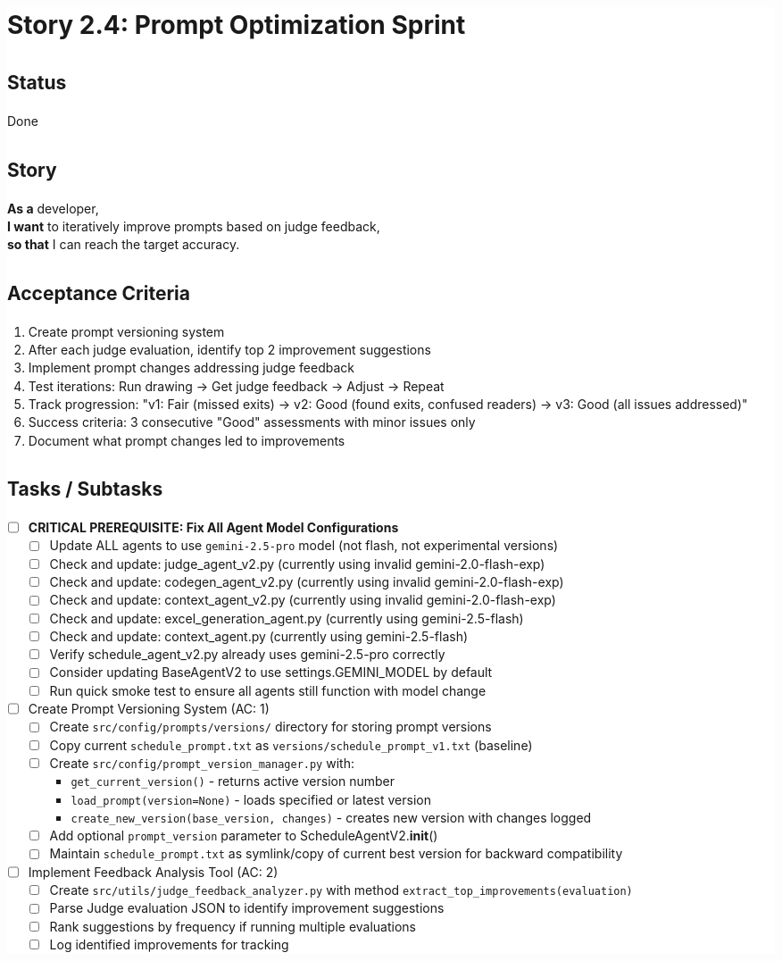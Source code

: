 # Story 2.4: Prompt Optimization Sprint

## Status
Done

## Story
**As a** developer,  
**I want** to iteratively improve prompts based on judge feedback,  
**so that** I can reach the target accuracy.

## Acceptance Criteria
1. Create prompt versioning system
2. After each judge evaluation, identify top 2 improvement suggestions
3. Implement prompt changes addressing judge feedback
4. Test iterations: Run drawing → Get judge feedback → Adjust → Repeat
5. Track progression: "v1: Fair (missed exits) → v2: Good (found exits, confused readers) → v3: Good (all issues addressed)"
6. Success criteria: 3 consecutive "Good" assessments with minor issues only
7. Document what prompt changes led to improvements

## Tasks / Subtasks

- [ ] **CRITICAL PREREQUISITE: Fix All Agent Model Configurations** 
  - [ ] Update ALL agents to use `gemini-2.5-pro` model (not flash, not experimental versions)
  - [ ] Check and update: judge_agent_v2.py (currently using invalid gemini-2.0-flash-exp)
  - [ ] Check and update: codegen_agent_v2.py (currently using invalid gemini-2.0-flash-exp)  
  - [ ] Check and update: context_agent_v2.py (currently using invalid gemini-2.0-flash-exp)
  - [ ] Check and update: excel_generation_agent.py (currently using gemini-2.5-flash)
  - [ ] Check and update: context_agent.py (currently using gemini-2.5-flash)
  - [ ] Verify schedule_agent_v2.py already uses gemini-2.5-pro correctly
  - [ ] Consider updating BaseAgentV2 to use settings.GEMINI_MODEL by default
  - [ ] Run quick smoke test to ensure all agents still function with model change

- [ ] Create Prompt Versioning System (AC: 1)
  - [ ] Create `src/config/prompts/versions/` directory for storing prompt versions
  - [ ] Copy current `schedule_prompt.txt` as `versions/schedule_prompt_v1.txt` (baseline)
  - [ ] Create `src/config/prompt_version_manager.py` with:
    - `get_current_version()` - returns active version number
    - `load_prompt(version=None)` - loads specified or latest version
    - `create_new_version(base_version, changes)` - creates new version with changes logged
  - [ ] Add optional `prompt_version` parameter to ScheduleAgentV2.__init__()
  - [ ] Maintain `schedule_prompt.txt` as symlink/copy of current best version for backward compatibility

- [ ] Implement Feedback Analysis Tool (AC: 2)
  - [ ] Create `src/utils/judge_feedback_analyzer.py` with method `extract_top_improvements(evaluation)`
  - [ ] Parse Judge evaluation JSON to identify improvement suggestions
  - [ ] Rank suggestions by frequency if running multiple evaluations
  - [ ] Log identified improvements for tracking
